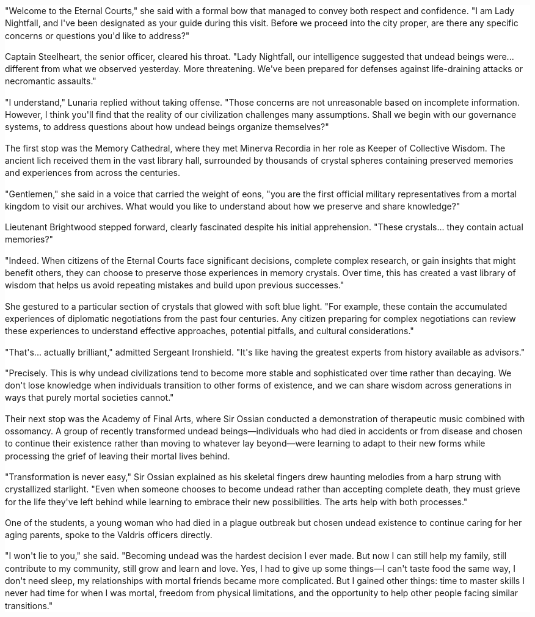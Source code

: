 "Welcome to the Eternal Courts," she said with a formal bow that managed to convey both respect and confidence. "I am Lady Nightfall, and I've been designated as your guide during this visit. Before we proceed into the city proper, are there any specific concerns or questions you'd like to address?"

Captain Steelheart, the senior officer, cleared his throat. "Lady Nightfall, our intelligence suggested that undead beings were... different from what we observed yesterday. More threatening. We've been prepared for defenses against life-draining attacks or necromantic assaults."

"I understand," Lunaria replied without taking offense. "Those concerns are not unreasonable based on incomplete information. However, I think you'll find that the reality of our civilization challenges many assumptions. Shall we begin with our governance systems, to address questions about how undead beings organize themselves?"

The first stop was the Memory Cathedral, where they met Minerva Recordia in her role as Keeper of Collective Wisdom. The ancient lich received them in the vast library hall, surrounded by thousands of crystal spheres containing preserved memories and experiences from across the centuries.

"Gentlemen," she said in a voice that carried the weight of eons, "you are the first official military representatives from a mortal kingdom to visit our archives. What would you like to understand about how we preserve and share knowledge?"

Lieutenant Brightwood stepped forward, clearly fascinated despite his initial apprehension. "These crystals... they contain actual memories?"

"Indeed. When citizens of the Eternal Courts face significant decisions, complete complex research, or gain insights that might benefit others, they can choose to preserve those experiences in memory crystals. Over time, this has created a vast library of wisdom that helps us avoid repeating mistakes and build upon previous successes."

She gestured to a particular section of crystals that glowed with soft blue light. "For example, these contain the accumulated experiences of diplomatic negotiations from the past four centuries. Any citizen preparing for complex negotiations can review these experiences to understand effective approaches, potential pitfalls, and cultural considerations."

"That's... actually brilliant," admitted Sergeant Ironshield. "It's like having the greatest experts from history available as advisors."

"Precisely. This is why undead civilizations tend to become more stable and sophisticated over time rather than decaying. We don't lose knowledge when individuals transition to other forms of existence, and we can share wisdom across generations in ways that purely mortal societies cannot."

Their next stop was the Academy of Final Arts, where Sir Ossian conducted a demonstration of therapeutic music combined with ossomancy. A group of recently transformed undead beings—individuals who had died in accidents or from disease and chosen to continue their existence rather than moving to whatever lay beyond—were learning to adapt to their new forms while processing the grief of leaving their mortal lives behind.

"Transformation is never easy," Sir Ossian explained as his skeletal fingers drew haunting melodies from a harp strung with crystallized starlight. "Even when someone chooses to become undead rather than accepting complete death, they must grieve for the life they've left behind while learning to embrace their new possibilities. The arts help with both processes."

One of the students, a young woman who had died in a plague outbreak but chosen undead existence to continue caring for her aging parents, spoke to the Valdris officers directly.

"I won't lie to you," she said. "Becoming undead was the hardest decision I ever made. But now I can still help my family, still contribute to my community, still grow and learn and love. Yes, I had to give up some things—I can't taste food the same way, I don't need sleep, my relationships with mortal friends became more complicated. But I gained other things: time to master skills I never had time for when I was mortal, freedom from physical limitations, and the opportunity to help other people facing similar transitions."
